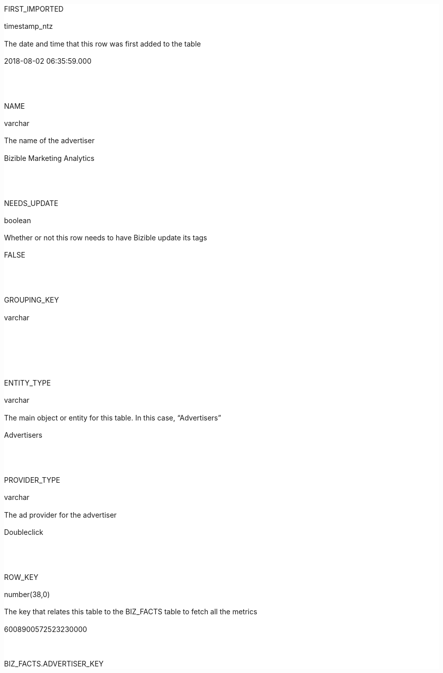   <tr> 
   <td><p>FIRST_IMPORTED</p></td> 
   <td><p>timestamp_ntz</p></td> 
   <td><p>The date and time that this row was first added to the table</p></td> 
   <td><p>2018-08-02 06:35:59.000</p></td> 
   <td><br></td> 
   <td><br></td> 
  </tr> 
  <tr> 
   <td><p>NAME</p></td> 
   <td><p>varchar</p></td> 
   <td><p>The name of the advertiser</p></td> 
   <td><p>Bizible Marketing Analytics</p></td> 
   <td><br></td> 
   <td><br></td> 
  </tr> 
  <tr> 
   <td><p>NEEDS_UPDATE</p></td> 
   <td><p>boolean</p></td> 
   <td><p>Whether or not this row needs to have Bizible update its tags</p></td> 
   <td><p>FALSE</p></td> 
   <td><br></td> 
   <td><br></td> 
  </tr> 
  <tr> 
   <td><p>GROUPING_KEY</p></td> 
   <td><p>varchar</p></td> 
   <td><br></td> 
   <td><br></td> 
   <td><br></td> 
   <td><br></td> 
  </tr> 
  <tr> 
   <td><p>ENTITY_TYPE</p></td> 
   <td><p>varchar</p></td> 
   <td><p>The main object or entity for this table. In this case, “Advertisers”</p></td> 
   <td><p>Advertisers</p></td> 
   <td><br></td> 
   <td><br></td> 
  </tr> 
  <tr> 
   <td><p>PROVIDER_TYPE</p></td> 
   <td><p>varchar</p></td> 
   <td><p>The ad provider for the advertiser</p></td> 
   <td><p>Doubleclick</p></td> 
   <td><br></td> 
   <td><br></td> 
  </tr> 
  <tr> 
   <td><p>ROW_KEY</p></td> 
   <td><p>number(38,0)</p></td> 
   <td><p>The key that relates this table to the BIZ_FACTS table to fetch all the metrics</p></td> 
   <td><p>6008900572523230000</p></td> 
   <td><br></td> 
   <td><p>BIZ_FACTS.ADVERTISER_KEY</p></td> 
  </tr> 
 </tbody> 
</table>
